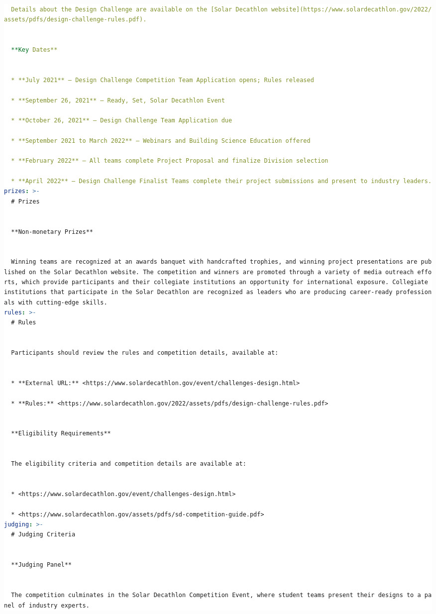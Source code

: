 ```yaml
  Details about the Design Challenge are available on the [Solar Decathlon website](https://www.solardecathlon.gov/2022/assets/pdfs/design-challenge-rules.pdf).


  **Key Dates**


  * **July 2021** – Design Challenge Competition Team Application opens; Rules released 

  * **September 26, 2021** – Ready, Set, Solar Decathlon Event

  * **October 26, 2021** – Design Challenge Team Application due

  * **September 2021 to March 2022** – Webinars and Building Science Education offered

  * **February 2022** – All teams complete Project Proposal and finalize Division selection

  * **April 2022** – Design Challenge Finalist Teams complete their project submissions and present to industry leaders.
prizes: >-
  # Prizes


  **Non-monetary Prizes**


  Winning teams are recognized at an awards banquet with handcrafted trophies, and winning project presentations are published on the Solar Decathlon website. The competition and winners are promoted through a variety of media outreach efforts, which provide participants and their collegiate institutions an opportunity for international exposure. Collegiate institutions that participate in the Solar Decathlon are recognized as leaders who are producing career-ready professionals with cutting-edge skills.
rules: >-
  # Rules


  Participants should review the rules and competition details, available at:


  * **External URL:** <https://www.solardecathlon.gov/event/challenges-design.html>

  * **Rules:** <https://www.solardecathlon.gov/2022/assets/pdfs/design-challenge-rules.pdf>


  **Eligibility Requirements**


  The eligibility criteria and competition details are available at:


  * <https://www.solardecathlon.gov/event/challenges-design.html>

  * <https://www.solardecathlon.gov/assets/pdfs/sd-competition-guide.pdf>
judging: >-
  # Judging Criteria


  **Judging Panel**


  The competition culminates in the Solar Decathlon Competition Event, where student teams present their designs to a panel of industry experts.

```
